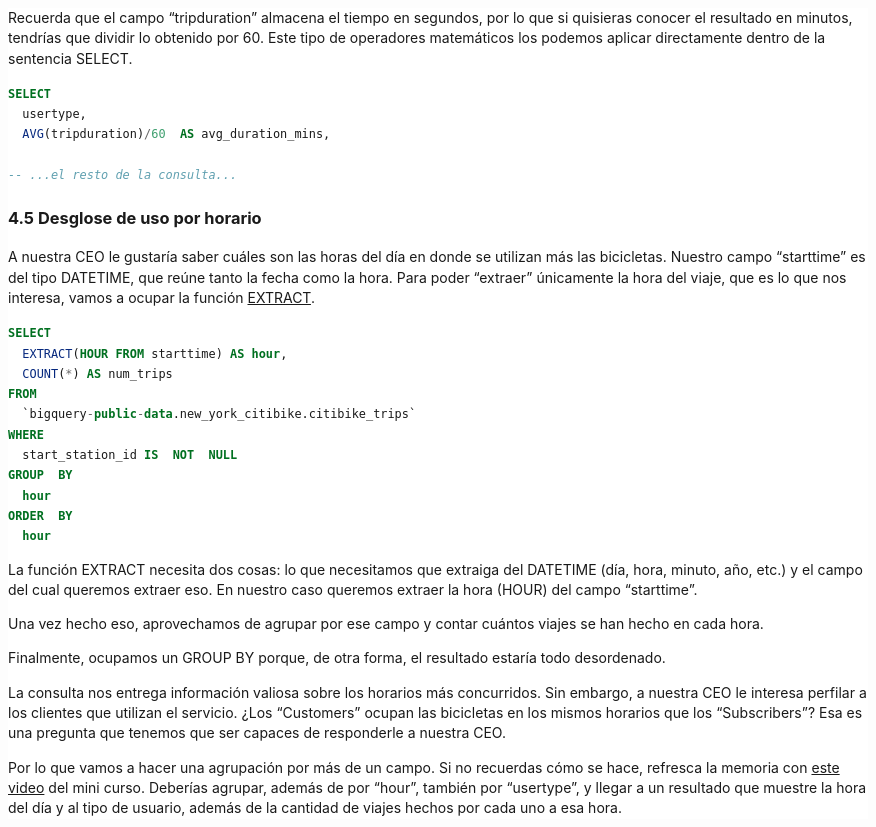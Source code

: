 Recuerda que el campo “tripduration” almacena el tiempo en segundos, por lo que si quisieras conocer el resultado en minutos, tendrías que dividir lo obtenido por 60. Este tipo de operadores matemáticos los podemos aplicar directamente dentro de la sentencia SELECT.

```SQL
SELECT
  usertype,
  AVG(tripduration)/60  AS avg_duration_mins,
  
-- ...el resto de la consulta...
```

### 4.5 Desglose de uso por horario

A nuestra CEO le gustaría saber cuáles son las horas del día en donde se utilizan más las bicicletas. Nuestro campo “starttime” es del tipo DATETIME, que reúne tanto la fecha como la hora. Para poder “extraer” únicamente la hora del viaje, que es lo que nos interesa, vamos a ocupar la función [EXTRACT](https://www.google.com/url?q=https://cloud.google.com/bigquery/docs/reference/standard-sql/timestamp_functions%23extract&sa=D&source=editors&ust=1671545727674773&usg=AOvVaw0pPQcQhFK8ew7jM_nsc-IB).

```SQL
SELECT
  EXTRACT(HOUR FROM starttime) AS hour,
  COUNT(*) AS num_trips
FROM
  `bigquery-public-data.new_york_citibike.citibike_trips`
WHERE
  start_station_id IS  NOT  NULL
GROUP  BY
  hour
ORDER  BY
  hour
```

La función EXTRACT necesita dos cosas: lo que necesitamos que extraiga del DATETIME (día, hora, minuto, año, etc.) y el campo del cual queremos extraer eso. En nuestro caso queremos extraer la hora (HOUR) del campo “starttime”.

Una vez hecho eso, aprovechamos de agrupar por ese campo y contar cuántos viajes se han hecho en cada hora.

Finalmente, ocupamos un GROUP BY porque, de otra forma, el resultado estaría todo desordenado.

La consulta nos entrega información valiosa sobre los horarios más concurridos. Sin embargo, a nuestra CEO le interesa perfilar a los clientes que utilizan el servicio. ¿Los “Customers” ocupan las bicicletas en los mismos horarios que los “Subscribers”? Esa es una pregunta que tenemos que ser capaces de responderle a nuestra CEO.

Por lo que vamos a hacer una agrupación por más de un campo. Si no recuerdas cómo se hace, refresca la memoria con [este video](https://www.google.com/url?q=https://coda.io/d/Videos-BigQuery-Cicloviajes_dmIxCiY2-NQ/Agrupar-por-multiples-columnas_suzEI?playModeWorkflowId%3D%23_luSA3&sa=D&source=editors&ust=1671545727676788&usg=AOvVaw3bkOO1hRMxBITYbY1GDFHa) del mini curso. Deberías agrupar, además de por “hour”, también por “usertype”, y llegar a un resultado que muestre la hora del día y al tipo de usuario, además de la cantidad de viajes hechos por cada uno a esa hora.

